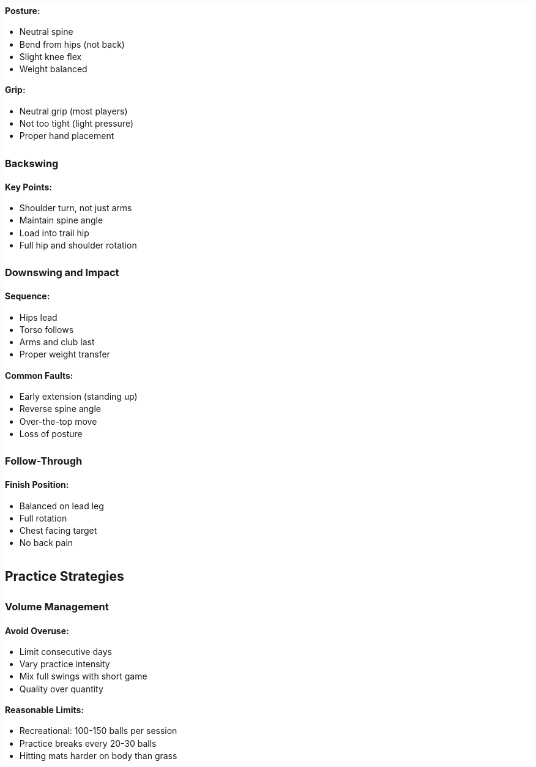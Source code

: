 **Posture:**
- Neutral spine
- Bend from hips (not back)
- Slight knee flex
- Weight balanced

**Grip:**
- Neutral grip (most players)
- Not too tight (light pressure)
- Proper hand placement

### Backswing

**Key Points:**
- Shoulder turn, not just arms
- Maintain spine angle
- Load into trail hip
- Full hip and shoulder rotation

### Downswing and Impact

**Sequence:**
- Hips lead
- Torso follows
- Arms and club last
- Proper weight transfer

**Common Faults:**
- Early extension (standing up)
- Reverse spine angle
- Over-the-top move
- Loss of posture

### Follow-Through

**Finish Position:**
- Balanced on lead leg
- Full rotation
- Chest facing target
- No back pain

## Practice Strategies

### Volume Management

**Avoid Overuse:**
- Limit consecutive days
- Vary practice intensity
- Mix full swings with short game
- Quality over quantity

**Reasonable Limits:**
- Recreational: 100-150 balls per session
- Practice breaks every 20-30 balls
- Hitting mats harder on body than grass
